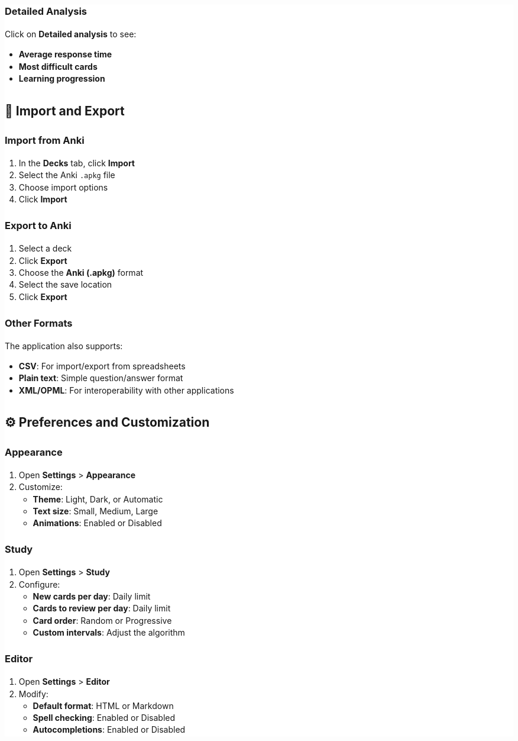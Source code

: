 ### Detailed Analysis
Click on **Detailed analysis** to see:
- **Average response time**
- **Most difficult cards**
- **Learning progression**

## 🔄 Import and Export

### Import from Anki
1. In the **Decks** tab, click **Import**
2. Select the Anki `.apkg` file
3. Choose import options
4. Click **Import**

### Export to Anki
1. Select a deck
2. Click **Export**
3. Choose the **Anki (.apkg)** format
4. Select the save location
5. Click **Export**

### Other Formats
The application also supports:
- **CSV**: For import/export from spreadsheets
- **Plain text**: Simple question/answer format
- **XML/OPML**: For interoperability with other applications

## ⚙️ Preferences and Customization

### Appearance
1. Open **Settings** > **Appearance**
2. Customize:
   - **Theme**: Light, Dark, or Automatic
   - **Text size**: Small, Medium, Large
   - **Animations**: Enabled or Disabled

### Study
1. Open **Settings** > **Study**
2. Configure:
   - **New cards per day**: Daily limit
   - **Cards to review per day**: Daily limit
   - **Card order**: Random or Progressive
   - **Custom intervals**: Adjust the algorithm

### Editor
1. Open **Settings** > **Editor**
2. Modify:
   - **Default format**: HTML or Markdown
   - **Spell checking**: Enabled or Disabled
   - **Autocompletions**: Enabled or Disabled
